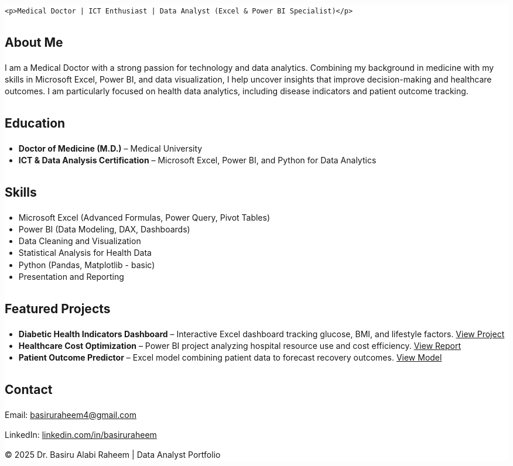     <p>Medical Doctor | ICT Enthusiast | Data Analyst (Excel & Power BI Specialist)</p>
  </header>

  <section>
    <h2>About Me</h2>
    <p>I am a Medical Doctor with a strong passion for technology and data analytics. Combining my background in medicine with my skills in Microsoft Excel, Power BI, and data visualization, I help uncover insights that improve decision-making and healthcare outcomes. I am particularly focused on health data analytics, including disease indicators and patient outcome tracking.</p>
  </section>

  <section>
    <h2>Education</h2>
    <ul>
      <li><strong>Doctor of Medicine (M.D.)</strong> – Medical University</li>
      <li><strong>ICT & Data Analysis Certification</strong> – Microsoft Excel, Power BI, and Python for Data Analytics</li>
    </ul>
  </section>

  <section>
    <h2>Skills</h2>
    <ul>
      <li>Microsoft Excel (Advanced Formulas, Power Query, Pivot Tables)</li>
      <li>Power BI (Data Modeling, DAX, Dashboards)</li>
      <li>Data Cleaning and Visualization</li>
      <li>Statistical Analysis for Health Data</li>
      <li>Python (Pandas, Matplotlib - basic)</li>
      <li>Presentation and Reporting</li>
    </ul>
  </section>

  <section>
    <h2>Featured Projects</h2>
    <ul>
      <li><strong>Diabetic Health Indicators Dashboard</strong> – Interactive Excel dashboard tracking glucose, BMI, and lifestyle factors. <a href="https://docs.google.com/spreadsheets/d/1diabetesprojectdemo" target="_blank">View Project</a></li>
      <li><strong>Healthcare Cost Optimization</strong> – Power BI project analyzing hospital resource use and cost efficiency. <a href="https://app.powerbi.com/view?r=healthcare-cost-demo" target="_blank">View Report</a></li>
      <li><strong>Patient Outcome Predictor</strong> – Excel model combining patient data to forecast recovery outcomes. <a href="https://github.com/samplehealthproject/patient-outcome-model" target="_blank">View Model</a></li>
    </ul>
  </section>

  <section>
    <h2>Contact</h2>
    <p>Email: <a href="mailto:basiruraheem4@gmail.com">basiruraheem4@gmail.com</a></p>
    <p>LinkedIn: <a href="https://linkedin.com/in/basiruraheem" target="_blank">linkedin.com/in/basiruraheem</a></p>
  </section>

  <footer>
    <p>© 2025 Dr. Basiru Alabi Raheem | Data Analyst Portfolio</p>
  </footer>
</body>
</html>
